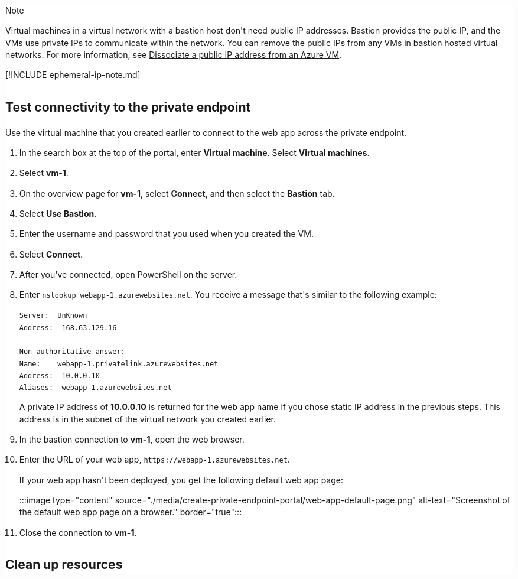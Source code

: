 >[!NOTE]
>Virtual machines in a virtual network with a bastion host don't need public IP addresses. Bastion provides the public IP, and the VMs use private IPs to communicate within the network. You can remove the public IPs from any VMs in bastion hosted virtual networks. For more information, see [Dissociate a public IP address from an Azure VM](../virtual-network/ip-services/remove-public-ip-address-vm.md).

[!INCLUDE [ephemeral-ip-note.md](~/reusable-content/ce-skilling/azure/includes/ephemeral-ip-note.md)]

## Test connectivity to the private endpoint

Use the virtual machine that you created earlier to connect to the web app across the private endpoint.

1. In the search box at the top of the portal, enter **Virtual machine**. Select **Virtual machines**.

1. Select **vm-1**.

1. On the overview page for **vm-1**, select **Connect**, and then select the **Bastion** tab.

1. Select **Use Bastion**.

1. Enter the username and password that you used when you created the VM.

1. Select **Connect**.

1. After you've connected, open PowerShell on the server.

1. Enter `nslookup webapp-1.azurewebsites.net`. You receive a message that's similar to the following example:

    ```output
    Server:  UnKnown
    Address:  168.63.129.16

    Non-authoritative answer:
    Name:    webapp-1.privatelink.azurewebsites.net
    Address:  10.0.0.10
    Aliases:  webapp-1.azurewebsites.net
    ```

    A private IP address of **10.0.0.10** is returned for the web app name if you chose static IP address in the previous steps. This address is in the subnet of the virtual network you created earlier.

1. In the bastion connection to **vm-1**, open the web browser.

1. Enter the URL of your web app, `https://webapp-1.azurewebsites.net`.

   If your web app hasn't been deployed, you get the following default web app page:

    :::image type="content" source="./media/create-private-endpoint-portal/web-app-default-page.png" alt-text="Screenshot of the default web app page on a browser." border="true":::

1. Close the connection to **vm-1**.

## Clean up resources

